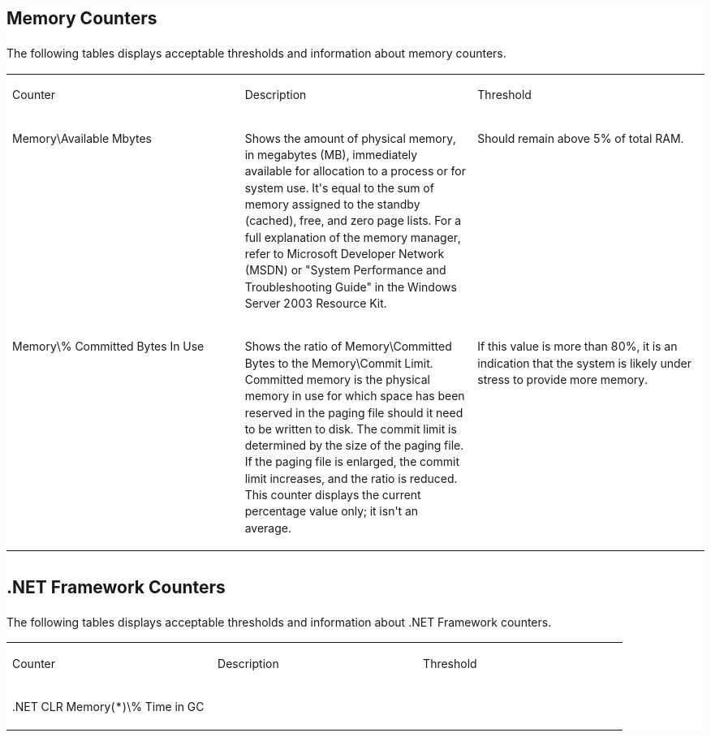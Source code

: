 </tr>
</tbody>
</table>


## Memory Counters

The following tables displays acceptable thresholds and information about memory counters.


<table>
<colgroup>
<col style="width: 33%" />
<col style="width: 33%" />
<col style="width: 33%" />
</colgroup>
<tbody>
<tr class="odd">
<td><p>Counter</p></td>
<td><p>Description</p></td>
<td><p>Threshold</p></td>
</tr>
<tr class="even">
<td><p>Memory\Available Mbytes</p></td>
<td><p>Shows the amount of physical memory, in megabytes (MB), immediately available for allocation to a process or for system use. It's equal to the sum of memory assigned to the standby (cached), free, and zero page lists. For a full explanation of the memory manager, refer to Microsoft Developer Network (MSDN) or &quot;System Performance and Troubleshooting Guide&quot; in the Windows Server 2003 Resource Kit.</p></td>
<td><p>Should remain above 5% of total RAM.</p></td>
</tr>
<tr class="odd">
<td><p>Memory\% Committed Bytes In Use</p></td>
<td><p>Shows the ratio of Memory\Committed Bytes to the Memory\Commit Limit. Committed memory is the physical memory in use for which space has been reserved in the paging file should it need to be written to disk. The commit limit is determined by the size of the paging file. If the paging file is enlarged, the commit limit increases, and the ratio is reduced. This counter displays the current percentage value only; it isn't an average.</p></td>
<td><p>If this value is more than 80%, it is an indication that the system is likely under stress to provide more memory.</p></td>
</tr>
</tbody>
</table>


## .NET Framework Counters

The following tables displays acceptable thresholds and information about .NET Framework counters.


<table>
<colgroup>
<col style="width: 33%" />
<col style="width: 33%" />
<col style="width: 33%" />
</colgroup>
<tbody>
<tr class="odd">
<td><p>Counter</p></td>
<td><p>Description</p></td>
<td><p>Threshold</p></td>
</tr>
<tr class="even">
<td><p>.NET CLR Memory(*)\% Time in GC</p></td>